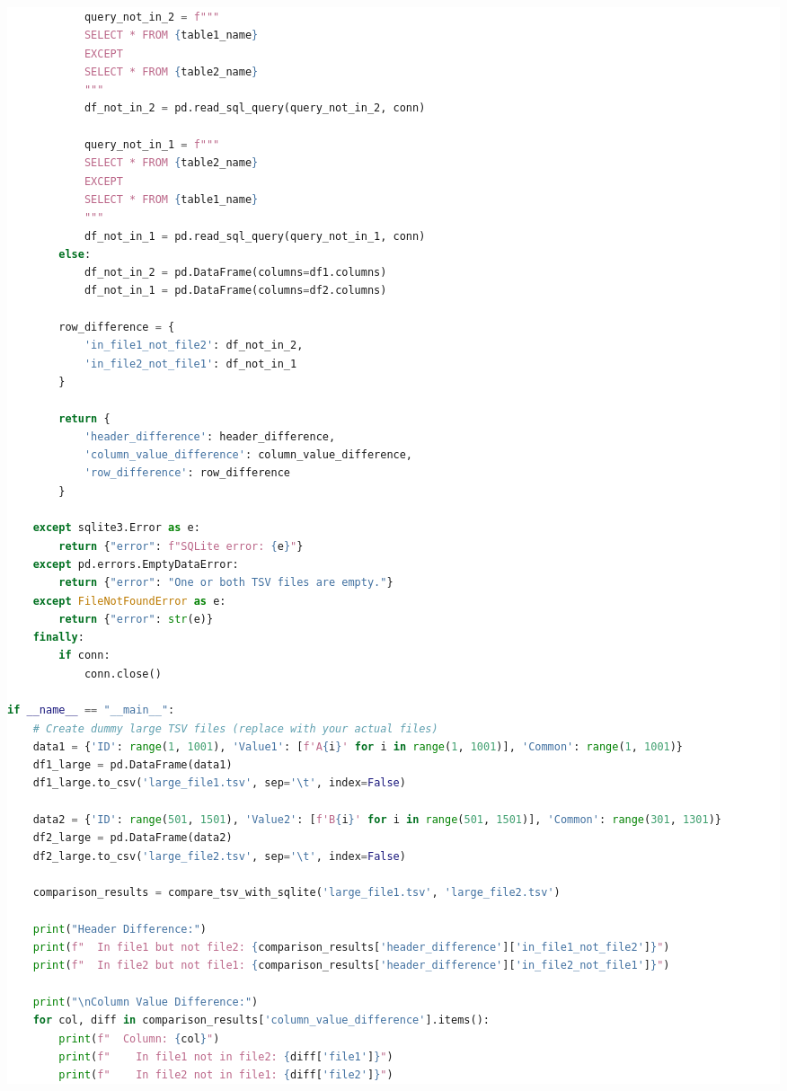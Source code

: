 ```python
            query_not_in_2 = f"""
            SELECT * FROM {table1_name}
            EXCEPT
            SELECT * FROM {table2_name}
            """
            df_not_in_2 = pd.read_sql_query(query_not_in_2, conn)

            query_not_in_1 = f"""
            SELECT * FROM {table2_name}
            EXCEPT
            SELECT * FROM {table1_name}
            """
            df_not_in_1 = pd.read_sql_query(query_not_in_1, conn)
        else:
            df_not_in_2 = pd.DataFrame(columns=df1.columns)
            df_not_in_1 = pd.DataFrame(columns=df2.columns)

        row_difference = {
            'in_file1_not_file2': df_not_in_2,
            'in_file2_not_file1': df_not_in_1
        }

        return {
            'header_difference': header_difference,
            'column_value_difference': column_value_difference,
            'row_difference': row_difference
        }

    except sqlite3.Error as e:
        return {"error": f"SQLite error: {e}"}
    except pd.errors.EmptyDataError:
        return {"error": "One or both TSV files are empty."}
    except FileNotFoundError as e:
        return {"error": str(e)}
    finally:
        if conn:
            conn.close()

if __name__ == "__main__":
    # Create dummy large TSV files (replace with your actual files)
    data1 = {'ID': range(1, 1001), 'Value1': [f'A{i}' for i in range(1, 1001)], 'Common': range(1, 1001)}
    df1_large = pd.DataFrame(data1)
    df1_large.to_csv('large_file1.tsv', sep='\t', index=False)

    data2 = {'ID': range(501, 1501), 'Value2': [f'B{i}' for i in range(501, 1501)], 'Common': range(301, 1301)}
    df2_large = pd.DataFrame(data2)
    df2_large.to_csv('large_file2.tsv', sep='\t', index=False)

    comparison_results = compare_tsv_with_sqlite('large_file1.tsv', 'large_file2.tsv')

    print("Header Difference:")
    print(f"  In file1 but not file2: {comparison_results['header_difference']['in_file1_not_file2']}")
    print(f"  In file2 but not file1: {comparison_results['header_difference']['in_file2_not_file1']}")

    print("\nColumn Value Difference:")
    for col, diff in comparison_results['column_value_difference'].items():
        print(f"  Column: {col}")
        print(f"    In file1 not in file2: {diff['file1']}")
        print(f"    In file2 not in file1: {diff['file2']}")
```